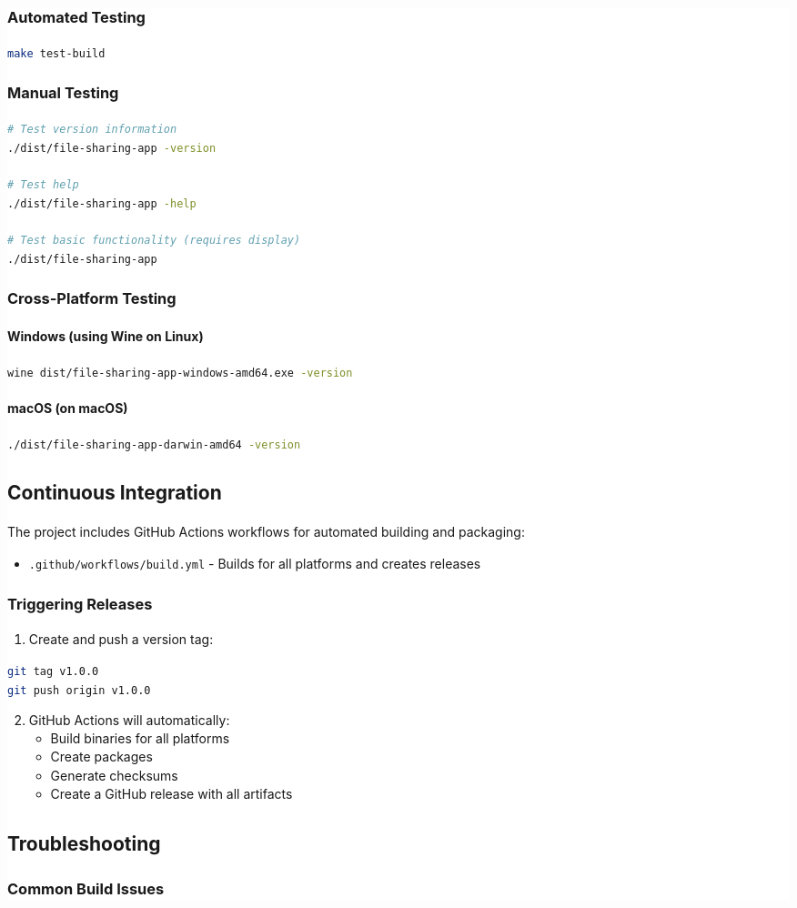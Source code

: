 ### Automated Testing
```bash
make test-build
```

### Manual Testing
```bash
# Test version information
./dist/file-sharing-app -version

# Test help
./dist/file-sharing-app -help

# Test basic functionality (requires display)
./dist/file-sharing-app
```

### Cross-Platform Testing

#### Windows (using Wine on Linux)
```bash
wine dist/file-sharing-app-windows-amd64.exe -version
```

#### macOS (on macOS)
```bash
./dist/file-sharing-app-darwin-amd64 -version
```

## Continuous Integration

The project includes GitHub Actions workflows for automated building and packaging:

- `.github/workflows/build.yml` - Builds for all platforms and creates releases

### Triggering Releases

1. Create and push a version tag:
```bash
git tag v1.0.0
git push origin v1.0.0
```

2. GitHub Actions will automatically:
   - Build binaries for all platforms
   - Create packages
   - Generate checksums
   - Create a GitHub release with all artifacts

## Troubleshooting

### Common Build Issues
